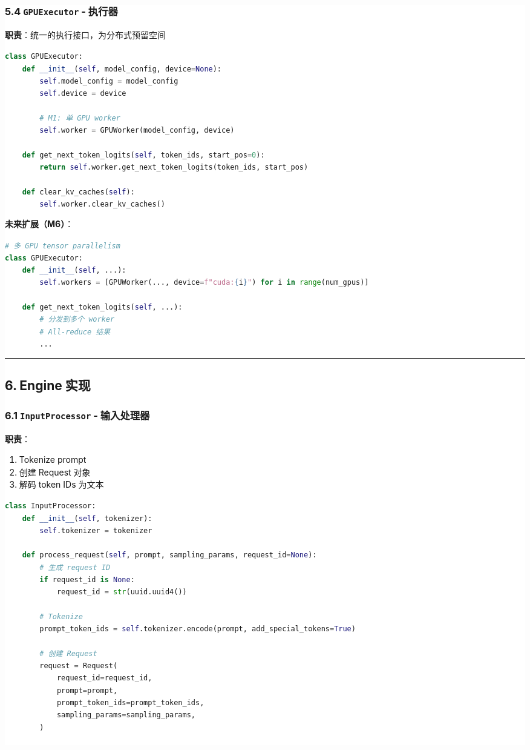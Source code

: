 ### 5.4 `GPUExecutor` - 执行器

**职责**：统一的执行接口，为分布式预留空间

```python
class GPUExecutor:
    def __init__(self, model_config, device=None):
        self.model_config = model_config
        self.device = device
        
        # M1: 单 GPU worker
        self.worker = GPUWorker(model_config, device)
    
    def get_next_token_logits(self, token_ids, start_pos=0):
        return self.worker.get_next_token_logits(token_ids, start_pos)
    
    def clear_kv_caches(self):
        self.worker.clear_kv_caches()
```

**未来扩展（M6）**：
```python
# 多 GPU tensor parallelism
class GPUExecutor:
    def __init__(self, ...):
        self.workers = [GPUWorker(..., device=f"cuda:{i}") for i in range(num_gpus)]
    
    def get_next_token_logits(self, ...):
        # 分发到多个 worker
        # All-reduce 结果
        ...
```

---

## 6. Engine 实现

### 6.1 `InputProcessor` - 输入处理器

**职责**：
1. Tokenize prompt
2. 创建 Request 对象
3. 解码 token IDs 为文本

```python
class InputProcessor:
    def __init__(self, tokenizer):
        self.tokenizer = tokenizer
    
    def process_request(self, prompt, sampling_params, request_id=None):
        # 生成 request ID
        if request_id is None:
            request_id = str(uuid.uuid4())
        
        # Tokenize
        prompt_token_ids = self.tokenizer.encode(prompt, add_special_tokens=True)
        
        # 创建 Request
        request = Request(
            request_id=request_id,
            prompt=prompt,
            prompt_token_ids=prompt_token_ids,
            sampling_params=sampling_params,
        )
        
```